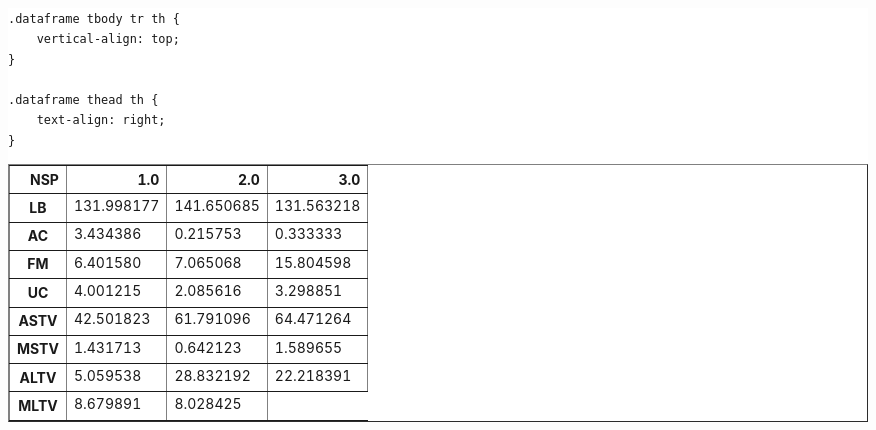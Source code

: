     .dataframe tbody tr th {
        vertical-align: top;
    }

    .dataframe thead th {
        text-align: right;
    }
</style>
<table border="1" class="dataframe">
  <thead>
    <tr style="text-align: right;">
      <th>NSP</th>
      <th>1.0</th>
      <th>2.0</th>
      <th>3.0</th>
    </tr>
  </thead>
  <tbody>
    <tr>
      <th>LB</th>
      <td>131.998177</td>
      <td>141.650685</td>
      <td>131.563218</td>
    </tr>
    <tr>
      <th>AC</th>
      <td>3.434386</td>
      <td>0.215753</td>
      <td>0.333333</td>
    </tr>
    <tr>
      <th>FM</th>
      <td>6.401580</td>
      <td>7.065068</td>
      <td>15.804598</td>
    </tr>
    <tr>
      <th>UC</th>
      <td>4.001215</td>
      <td>2.085616</td>
      <td>3.298851</td>
    </tr>
    <tr>
      <th>ASTV</th>
      <td>42.501823</td>
      <td>61.791096</td>
      <td>64.471264</td>
    </tr>
    <tr>
      <th>MSTV</th>
      <td>1.431713</td>
      <td>0.642123</td>
      <td>1.589655</td>
    </tr>
    <tr>
      <th>ALTV</th>
      <td>5.059538</td>
      <td>28.832192</td>
      <td>22.218391</td>
    </tr>
    <tr>
      <th>MLTV</th>
      <td>8.679891</td>
      <td>8.028425</td>